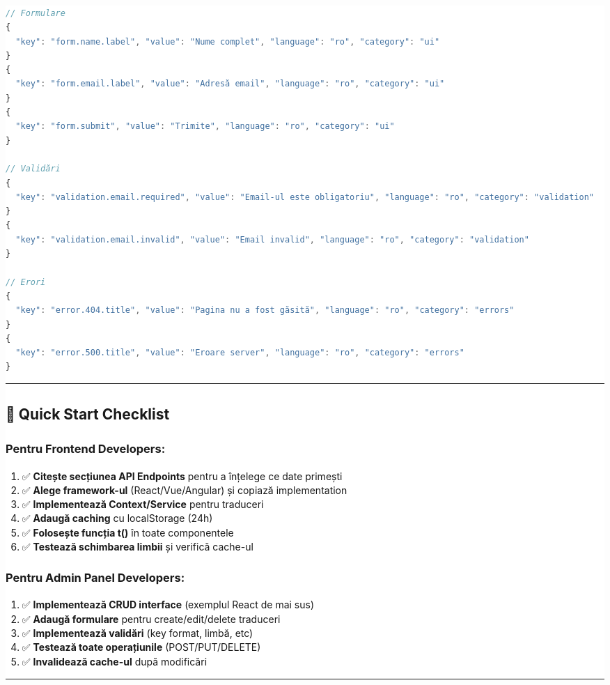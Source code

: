 ```javascript
// Formulare
{
  "key": "form.name.label", "value": "Nume complet", "language": "ro", "category": "ui"
}
{
  "key": "form.email.label", "value": "Adresă email", "language": "ro", "category": "ui"
}
{
  "key": "form.submit", "value": "Trimite", "language": "ro", "category": "ui"
}

// Validări
{
  "key": "validation.email.required", "value": "Email-ul este obligatoriu", "language": "ro", "category": "validation"
}
{
  "key": "validation.email.invalid", "value": "Email invalid", "language": "ro", "category": "validation"
}

// Erori
{
  "key": "error.404.title", "value": "Pagina nu a fost găsită", "language": "ro", "category": "errors"
}
{
  "key": "error.500.title", "value": "Eroare server", "language": "ro", "category": "errors"
}
```

---

## 🚀 Quick Start Checklist

### Pentru Frontend Developers:

1. ✅ **Citește secțiunea API Endpoints** pentru a înțelege ce date primești
2. ✅ **Alege framework-ul** (React/Vue/Angular) și copiază implementation
3. ✅ **Implementează Context/Service** pentru traduceri
4. ✅ **Adaugă caching** cu localStorage (24h)
5. ✅ **Folosește funcția t()** în toate componentele
6. ✅ **Testează schimbarea limbii** și verifică cache-ul

### Pentru Admin Panel Developers:

1. ✅ **Implementează CRUD interface** (exemplul React de mai sus)
2. ✅ **Adaugă formulare** pentru create/edit/delete traduceri
3. ✅ **Implementează validări** (key format, limbă, etc)
4. ✅ **Testează toate operațiunile** (POST/PUT/DELETE)
5. ✅ **Invalidează cache-ul** după modificări

---